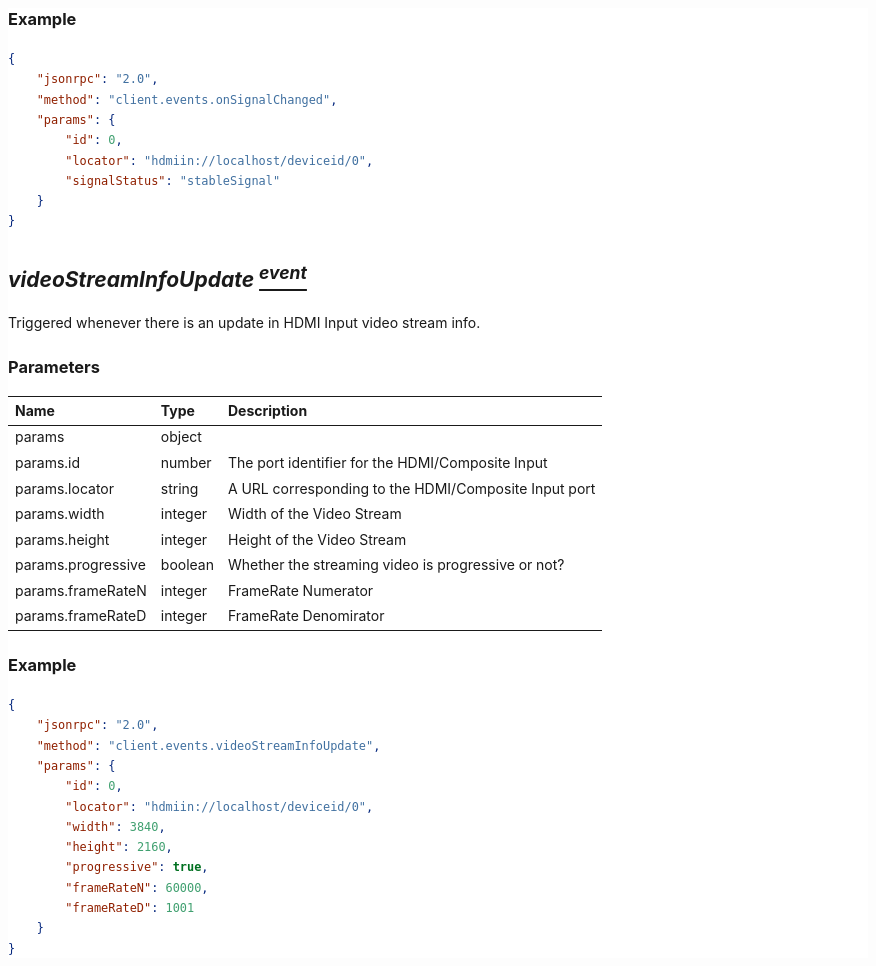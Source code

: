 ### Example

```json
{
    "jsonrpc": "2.0",
    "method": "client.events.onSignalChanged",
    "params": {
        "id": 0,
        "locator": "hdmiin://localhost/deviceid/0",
        "signalStatus": "stableSignal"
    }
}
```

<a name="event.videoStreamInfoUpdate"></a>
## *videoStreamInfoUpdate [<sup>event</sup>](#head.Notifications)*

Triggered whenever there is an update in HDMI Input video stream info.

### Parameters

| Name | Type | Description |
| :-------- | :-------- | :-------- |
| params | object |  |
| params.id | number | The port identifier for the HDMI/Composite Input |
| params.locator | string | A URL corresponding to the HDMI/Composite Input port |
| params.width | integer | Width of the Video Stream |
| params.height | integer | Height of the Video Stream |
| params.progressive | boolean | Whether the streaming video is progressive or not? |
| params.frameRateN | integer | FrameRate Numerator |
| params.frameRateD | integer | FrameRate Denomirator |

### Example

```json
{
    "jsonrpc": "2.0",
    "method": "client.events.videoStreamInfoUpdate",
    "params": {
        "id": 0,
        "locator": "hdmiin://localhost/deviceid/0",
        "width": 3840,
        "height": 2160,
        "progressive": true,
        "frameRateN": 60000,
        "frameRateD": 1001
    }
}
```
